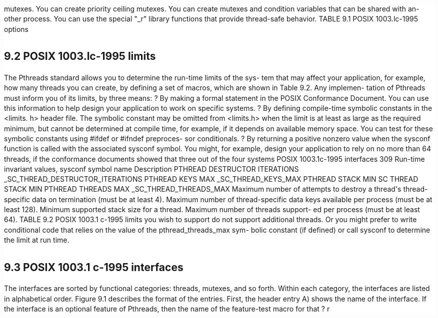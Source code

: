 mutexes.
You can create priority ceiling mutexes.
You can create mutexes and condition
variables that can be shared with an-
other process.
You can use the special "\_r" library
functions that provide thread-safe
behavior.
TABLE 9.1 POSIX 1003.lc-1995 options
## 9.2 POSIX 1003.lc-1995 limits
The Pthreads standard allows you to determine the run-time limits of the sys-
tem that may affect your application, for example, how many threads you can
create, by defining a set of macros, which are shown in Table 9.2. Any implemen-
tation of Pthreads must inform you of its limits, by three means:
? By making a formal statement in the POSIX Conformance Document. You
can use this information to help design your application to work on specific
systems.
? By defining compile-time symbolic constants in the \<limits. h\> header file.
The symbolic constant may be omitted from \<limits.h\> when the limit is
at least as large as the required minimum, but cannot be determined at
compile time, for example, if it depends on available memory space. You
can test for these symbolic constants using #ifdef or #ifndef preproces-
sor conditionals.
? By returning a positive nonzero value when the sysconf function is called
with the associated sysconf symbol.
You might, for example, design your application to rely on no more than 64
threads, if the conformance documents showed that three out of the four systems
POSIX 1003.1c-1995 interfaces
309
Run-time invariant values,
sysconf symbol name
Description
PTHREAD DESTRUCTOR ITERATIONS
\_SC\_THREAD\_DESTRUCTOR\_ITERATIONS
PTHREAD KEYS MAX
\_SC\_THREAD\_KEYS\_MAX
PTHREAD STACK MIN
SC THREAD STACK MIN
PTHREAD THREADS MAX
\_SC\_THREAD\_THREADS\_MAX
Maximum number of attempts to
destroy a thread's thread-specific data
on termination (must be at least 4).
Maximum number of thread-specific
data keys available per process (must
be at least 128).
Minimum supported stack size for a
thread.
Maximum number of threads support-
ed per process (must be at least 64).
TABLE 9.2 POSIX 1003.1 c-1995 limits
you wish to support do not support additional threads. Or you might prefer to
write conditional code that relies on the value of the pthread\_threads\_max sym-
bolic constant (if defined) or call sysconf to determine the limit at run time.
## 9.3 POSIX 1003.1 c-1995 interfaces
The interfaces are sorted by functional categories: threads, mutexes, and so
forth. Within each category, the interfaces are listed in alphabetical order.
Figure 9.1 describes the format of the entries.
First, the header entry A) shows the name of the interface. If the interface is
an optional feature of Pthreads, then the name of the feature-test macro for that
? r